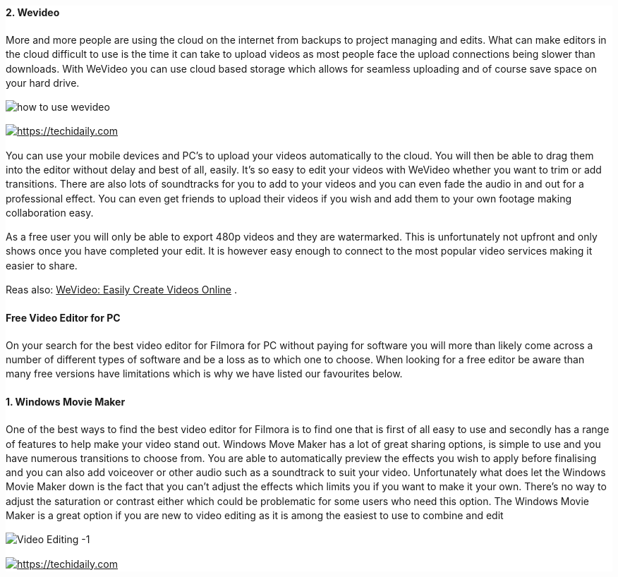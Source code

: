 #### 2. Wevideo

More and more people are using the cloud on the internet from backups to project managing and edits. What can make editors in the cloud difficult to use is the time it can take to upload videos as most people face the upload connections being slower than downloads. With WeVideo you can use cloud based storage which allows for seamless uploading and of course save space on your hard drive.

![how to use wevideo](https://images.wondershare.com/images/multimedia/video-editor/wevideo-add-files.jpg)


<a href="https://review-au.sjv.io/c/5597632/2098701/14409" target="_top" id="2098701">
  <img src="//a.impactradius-go.com/display-ad/14409-2098701" border="0" alt="https://techidaily.com" width="120" height="90"/>
</a>
<img height="0" width="0" src="https://review-au.sjv.io/i/5597632/2098701/14409" style="position:absolute;visibility:hidden;" border="0" />


You can use your mobile devices and PC’s to upload your videos automatically to the cloud. You will then be able to drag them into the editor without delay and best of all, easily. It’s so easy to edit your videos with WeVideo whether you want to trim or add transitions. There are also lots of soundtracks for you to add to your videos and you can even fade the audio in and out for a professional effect. You can even get friends to upload their videos if you wish and add them to your own footage making collaboration easy.

As a free user you will only be able to export 480p videos and they are watermarked. This is unfortunately not upfront and only shows once you have completed your edit. It is however easy enough to connect to the most popular video services making it easier to share.

Reas also: [WeVideo: Easily Create Videos Online](https://tools.techidaily.com/wondershare/filmora/download/) .

#### **Free Video Editor for PC**

On your search for the best video editor for Filmora for PC without paying for software you will more than likely come across a number of different types of software and be a loss as to which one to choose. When looking for a free editor be aware than many free versions have limitations which is why we have listed our favourites below.

#### 1\. Windows Movie Maker

One of the best ways to find the best video editor for Filmora is to find one that is first of all easy to use and secondly has a range of features to help make your video stand out. Windows Move Maker has a lot of great sharing options, is simple to use and you have numerous transitions to choose from. You are able to automatically preview the effects you wish to apply before finalising and you can also add voiceover or other audio such as a soundtrack to suit your video. Unfortunately what does let the Windows Movie Maker down is the fact that you can’t adjust the effects which limits you if you want to make it your own. There’s no way to adjust the saturation or contrast either which could be problematic for some users who need this option. The Windows Movie Maker is a great option if you are new to video editing as it is among the easiest to use to combine and edit

![Video Editing -1](https://images.wondershare.com/filmora/article-images/wlmm-vs-wmm-2.jpg)


<a href="https://ephamedtechinc.pxf.io/c/5597632/2120863/26400?prodsku=Mercury" target="_top" id="2120863">
  <img src="//a.impactradius-go.com/display-ad/26400-2120863" border="0" alt="https://techidaily.com" width="728" height="90"/>
</a>
<img height="0" width="0" src="https://ephamedtechinc.pxf.io/i/5597632/2120863/26400?prodsku=Mercury" style="position:absolute;visibility:hidden;" border="0" />
